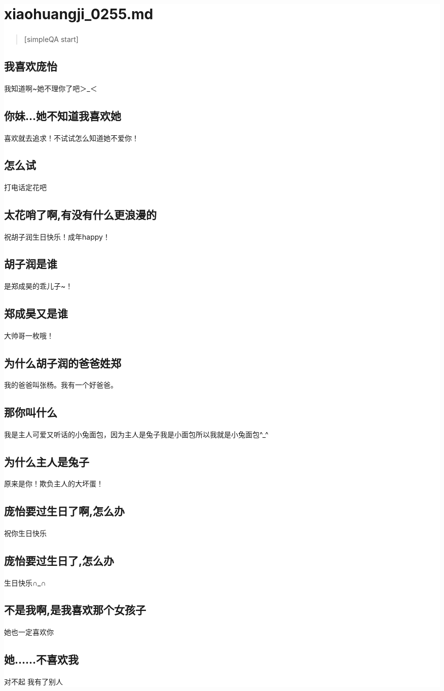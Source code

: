 # xiaohuangji_0255.md


> [simpleQA start]

## 我喜欢庞怡
我知道啊~她不理你了吧＞_＜

## 你妹…她不知道我喜欢她
喜欢就去追求！不试试怎么知道她不爱你！

## 怎么试
打电话定花吧

## 太花哨了啊,有没有什么更浪漫的
祝胡子润生日快乐！成年happy！

## 胡子润是谁
是郑成昊的乖儿子~！

## 郑成昊又是谁
大帅哥一枚哦！

## 为什么胡子润的爸爸姓郑
我的爸爸叫张杨。我有一个好爸爸。

## 那你叫什么
我是主人可爱又听话的小兔面包，因为主人是兔子我是小面包所以我就是小兔面包^_^

## 为什么主人是兔子
原来是你！欺负主人的大坏蛋！

## 庞怡要过生日了啊,怎么办
祝你生日快乐

## 庞怡要过生日了,怎么办
生日快乐∩_∩

## 不是我啊,是我喜欢那个女孩子
她也一定喜欢你

## 她……不喜欢我
对不起 我有了别人
